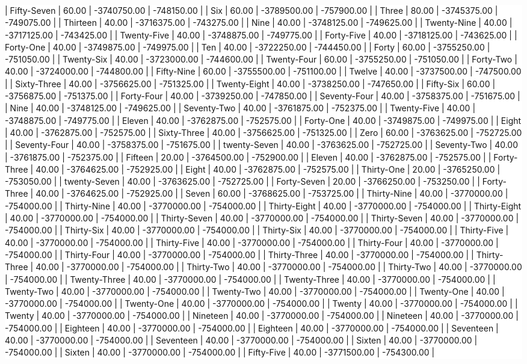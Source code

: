 | Fifty-Seven | 60.00 | -3740750.00 | -748150.00 |     | Six | 60.00 | -3789500.00 | -757900.00 |
| Three | 80.00 | -3745375.00 | -749075.00 |     | Thirteen | 40.00 | -3716375.00 | -743275.00 |
| Nine | 40.00 | -3748125.00 | -749625.00 |     | Twenty-Nine | 40.00 | -3717125.00 | -743425.00 |
| Twenty-Five | 40.00 | -3748875.00 | -749775.00 |     | Forty-Five | 40.00 | -3718125.00 | -743625.00 |
| Forty-One | 40.00 | -3749875.00 | -749975.00 |     | Ten | 40.00 | -3722250.00 | -744450.00 |
| Forty | 60.00 | -3755250.00 | -751050.00 |     | Twenty-Six | 40.00 | -3723000.00 | -744600.00 |
| Twenty-Four | 60.00 | -3755250.00 | -751050.00 |     | Forty-Two | 40.00 | -3724000.00 | -744800.00 |
| Fifty-Nine | 60.00 | -3755500.00 | -751100.00 |     | Twelve | 40.00 | -3737500.00 | -747500.00 |
| Sixty-Three | 40.00 | -3756625.00 | -751325.00 |     | Twenty-Eight | 40.00 | -3738250.00 | -747650.00 |
| Fifty-Six | 60.00 | -3756875.00 | -751375.00 |     | Forty-Four | 40.00 | -3739250.00 | -747850.00 |
| Seventy-Four | 40.00 | -3758375.00 | -751675.00 |     | Nine | 40.00 | -3748125.00 | -749625.00 |
| Seventy-Two | 40.00 | -3761875.00 | -752375.00 |     | Twenty-Five | 40.00 | -3748875.00 | -749775.00 |
| Eleven | 40.00 | -3762875.00 | -752575.00 |     | Forty-One | 40.00 | -3749875.00 | -749975.00 |
| Eight | 40.00 | -3762875.00 | -752575.00 |     | Sixty-Three | 40.00 | -3756625.00 | -751325.00 |
| Zero | 60.00 | -3763625.00 | -752725.00 |     | Seventy-Four | 40.00 | -3758375.00 | -751675.00 |
| twenty-Seven | 40.00 | -3763625.00 | -752725.00 |     | Seventy-Two | 40.00 | -3761875.00 | -752375.00 |
| Fifteen | 20.00 | -3764500.00 | -752900.00 |     | Eleven | 40.00 | -3762875.00 | -752575.00 |
| Forty-Three | 40.00 | -3764625.00 | -752925.00 |     | Eight | 40.00 | -3762875.00 | -752575.00 |
| Thirty-One | 20.00 | -3765250.00 | -753050.00 |     | twenty-Seven | 40.00 | -3763625.00 | -752725.00 |
| Forty-Seven | 20.00 | -3766250.00 | -753250.00 |     | Forty-Three | 40.00 | -3764625.00 | -752925.00 |
| Seven | 60.00 | -3768625.00 | -753725.00 |     | Thirty-Nine | 40.00 | -3770000.00 | -754000.00 |
| Thirty-Nine | 40.00 | -3770000.00 | -754000.00 |     | Thirty-Eight | 40.00 | -3770000.00 | -754000.00 |
| Thirty-Eight | 40.00 | -3770000.00 | -754000.00 |     | Thirty-Seven | 40.00 | -3770000.00 | -754000.00 |
| Thirty-Seven | 40.00 | -3770000.00 | -754000.00 |     | Thirty-Six | 40.00 | -3770000.00 | -754000.00 |
| Thirty-Six | 40.00 | -3770000.00 | -754000.00 |     | Thirty-Five | 40.00 | -3770000.00 | -754000.00 |
| Thirty-Five | 40.00 | -3770000.00 | -754000.00 |     | Thirty-Four | 40.00 | -3770000.00 | -754000.00 |
| Thirty-Four | 40.00 | -3770000.00 | -754000.00 |     | Thirty-Three | 40.00 | -3770000.00 | -754000.00 |
| Thirty-Three | 40.00 | -3770000.00 | -754000.00 |     | Thirty-Two | 40.00 | -3770000.00 | -754000.00 |
| Thirty-Two | 40.00 | -3770000.00 | -754000.00 |     | Twenty-Three | 40.00 | -3770000.00 | -754000.00 |
| Twenty-Three | 40.00 | -3770000.00 | -754000.00 |     | Twenty-Two | 40.00 | -3770000.00 | -754000.00 |
| Twenty-Two | 40.00 | -3770000.00 | -754000.00 |     | Twenty-One | 40.00 | -3770000.00 | -754000.00 |
| Twenty-One | 40.00 | -3770000.00 | -754000.00 |     | Twenty | 40.00 | -3770000.00 | -754000.00 |
| Twenty | 40.00 | -3770000.00 | -754000.00 |     | Nineteen | 40.00 | -3770000.00 | -754000.00 |
| Nineteen | 40.00 | -3770000.00 | -754000.00 |     | Eighteen | 40.00 | -3770000.00 | -754000.00 |
| Eighteen | 40.00 | -3770000.00 | -754000.00 |     | Seventeen | 40.00 | -3770000.00 | -754000.00 |
| Seventeen | 40.00 | -3770000.00 | -754000.00 |     | Sixten | 40.00 | -3770000.00 | -754000.00 |
| Sixten | 40.00 | -3770000.00 | -754000.00 |     | Fifty-Five | 40.00 | -3771500.00 | -754300.00 |